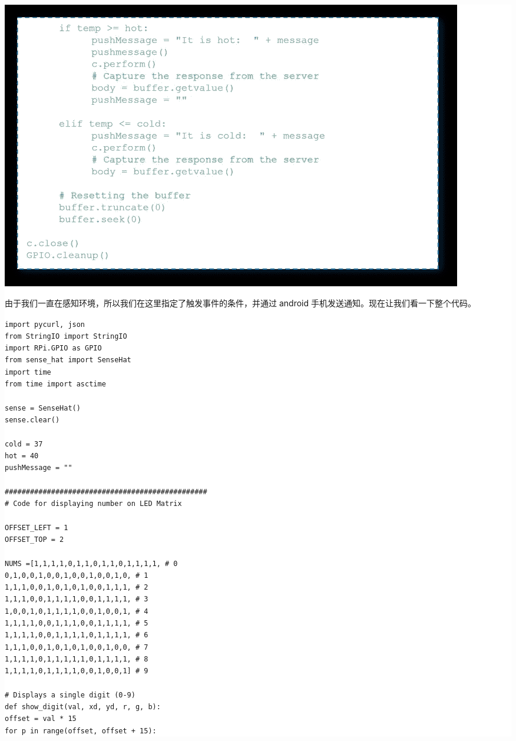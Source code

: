![](img/c9368f4a804a42fc2d4296fd12f8f28e.png)

由于我们一直在感知环境，所以我们在这里指定了触发事件的条件，并通过 android 手机发送通知。现在让我们看一下整个代码。

```
import pycurl, json
from StringIO import StringIO
import RPi.GPIO as GPIO
from sense_hat import SenseHat
import time
from time import asctime

sense = SenseHat()
sense.clear()

cold = 37
hot = 40
pushMessage = ""

################################################
# Code for displaying number on LED Matrix

OFFSET_LEFT = 1
OFFSET_TOP = 2

NUMS =[1,1,1,1,0,1,1,0,1,1,0,1,1,1,1, # 0
0,1,0,0,1,0,0,1,0,0,1,0,0,1,0, # 1
1,1,1,0,0,1,0,1,0,1,0,0,1,1,1, # 2
1,1,1,0,0,1,1,1,1,0,0,1,1,1,1, # 3
1,0,0,1,0,1,1,1,1,0,0,1,0,0,1, # 4
1,1,1,1,0,0,1,1,1,0,0,1,1,1,1, # 5
1,1,1,1,0,0,1,1,1,1,0,1,1,1,1, # 6
1,1,1,0,0,1,0,1,0,1,0,0,1,0,0, # 7
1,1,1,1,0,1,1,1,1,1,0,1,1,1,1, # 8
1,1,1,1,0,1,1,1,1,0,0,1,0,0,1] # 9

# Displays a single digit (0-9)
def show_digit(val, xd, yd, r, g, b):
offset = val * 15
for p in range(offset, offset + 15):
```